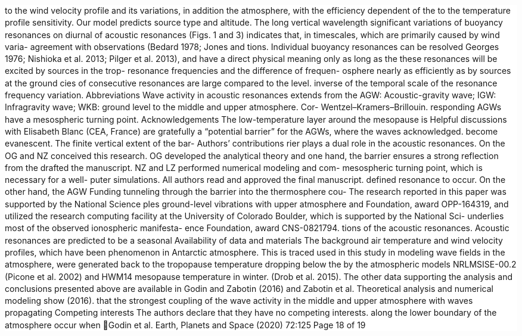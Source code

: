 to the wind velocity profile and its variations, in addition   the atmosphere, with the efficiency dependent of the
to the temperature profile sensitivity. Our model predicts     source type and altitude. The long vertical wavelength
significant variations of buoyancy resonances on diurnal       of acoustic resonances (Figs. 1 and 3) indicates that, in
timescales, which are primarily caused by wind varia-          agreement with observations (Bedard 1978; Jones and
tions. Individual buoyancy resonances can be resolved          Georges 1976; Nishioka et al. 2013; Pilger et al. 2013),
and have a direct physical meaning only as long as the         these resonances will be excited by sources in the trop-
resonance frequencies and the difference of frequen-           osphere nearly as efficiently as by sources at the ground
cies of consecutive resonances are large compared to the       level.
inverse of the temporal scale of the resonance frequency
variation.
                                                               Abbreviations
  Wave activity in acoustic resonances extends from the        AGW​: Acoustic-gravity wave; IGW: Infragravity wave; WKB:
ground level to the middle and upper atmosphere. Cor-          Wentzel–Kramers–Brillouin.
responding AGWs have a mesospheric turning point.
                                                               Acknowledgements
The low-temperature layer around the mesopause is              Helpful discussions with Elisabeth Blanc (CEA, France) are gratefully
a “potential barrier” for the AGWs, where the waves            acknowledged.
become evanescent. The finite vertical extent of the bar-
                                                               Authors’ contributions
rier plays a dual role in the acoustic resonances. On the      OG and NZ conceived this research. OG developed the analytical theory and
one hand, the barrier ensures a strong reflection from the     drafted the manuscript. NZ and LZ performed numerical modeling and com-
mesospheric turning point, which is necessary for a well-      puter simulations. All authors read and approved the final manuscript.
defined resonance to occur. On the other hand, the AGW         Funding
tunneling through the barrier into the thermosphere cou-       The research reported in this paper was supported by the National Science
ples ground-level vibrations with upper atmosphere and         Foundation, award OPP-164319, and utilized the research computing facility
                                                               at the University of Colorado Boulder, which is supported by the National Sci-
underlies most of the observed ionospheric manifesta-          ence Foundation, award CNS-0821794.
tions of the acoustic resonances.
  Acoustic resonances are predicted to be a seasonal           Availability of data and materials
                                                               The background air temperature and wind velocity profiles, which have been
phenomenon in Antarctic atmosphere. This is traced             used in this study in modeling wave fields in the atmosphere, were generated
back to the tropopause temperature dropping below the          by the atmospheric models NRLMSISE-00.2 (Picone et al. 2002) and HWM14
mesopause temperature in winter.                               (Drob et al. 2015). The other data supporting the analysis and conclusions
                                                               presented above are available in Godin and Zabotin (2016) and Zabotin et al.
  Theoretical analysis and numerical modeling show             (2016).
that the strongest coupling of the wave activity in the
middle and upper atmosphere with waves propagating             Competing interests
                                                               The authors declare that they have no competing interests.
along the lower boundary of the atmosphere occur when
Godin et al. Earth, Planets and Space        (2020) 72:125                                                                                         Page 18 of 19
